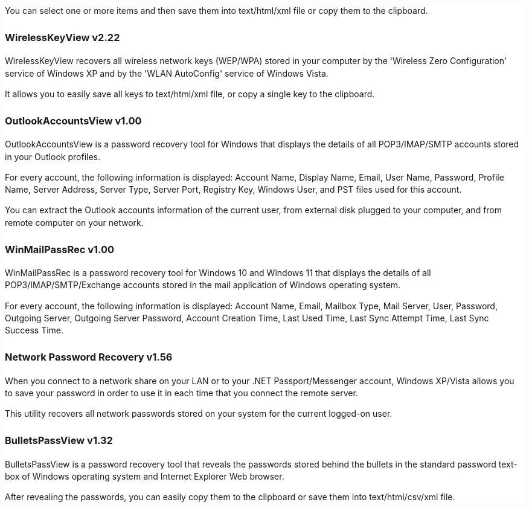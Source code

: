 

You can select one or more items and then save them into text/html/xml file or copy them to the clipboard.




### WirelessKeyView v2.22
WirelessKeyView recovers all wireless network keys (WEP/WPA) stored in your computer by the 'Wireless Zero Configuration' service of Windows XP and by the 'WLAN AutoConfig' service of Windows Vista.



It allows you to easily save all keys to text/html/xml file, or copy a single key to the clipboard.





### OutlookAccountsView v1.00
OutlookAccountsView is a password recovery tool for Windows that displays the details of all POP3/IMAP/SMTP accounts stored in your Outlook profiles.

For every account, the following information is displayed: Account Name, Display Name, Email, User Name, Password, Profile Name, Server Address, Server Type, Server Port, Registry Key, Windows User, and PST files used for this account.


You can extract the Outlook accounts information of the current user, from external disk plugged to your computer, and from remote computer on your network.




### WinMailPassRec v1.00
WinMailPassRec is a password recovery tool for Windows 10 and Windows 11 that displays the details of all POP3/IMAP/SMTP/Exchange accounts stored in the mail application of Windows operating system.

For every account, the following information is displayed: Account Name, Email, Mailbox Type, Mail Server, User, Password, Outgoing Server, Outgoing Server Password, Account Creation Time, Last Used Time, Last Sync Attempt Time, Last Sync Success Time.





### Network Password Recovery v1.56
When you connect to a network share on your LAN or to your .NET Passport/Messenger account, Windows XP/Vista allows you to save your password in order to use it in each time that you connect the remote server.

This utility recovers all network passwords stored on your system for the current logged-on user.


 

 
### BulletsPassView v1.32
BulletsPassView is a password recovery tool that reveals the passwords stored behind the bullets in the standard password text-box of Windows operating system and Internet Explorer Web browser.

After revealing the passwords, you can easily copy them to the clipboard or save them into text/html/csv/xml file.
